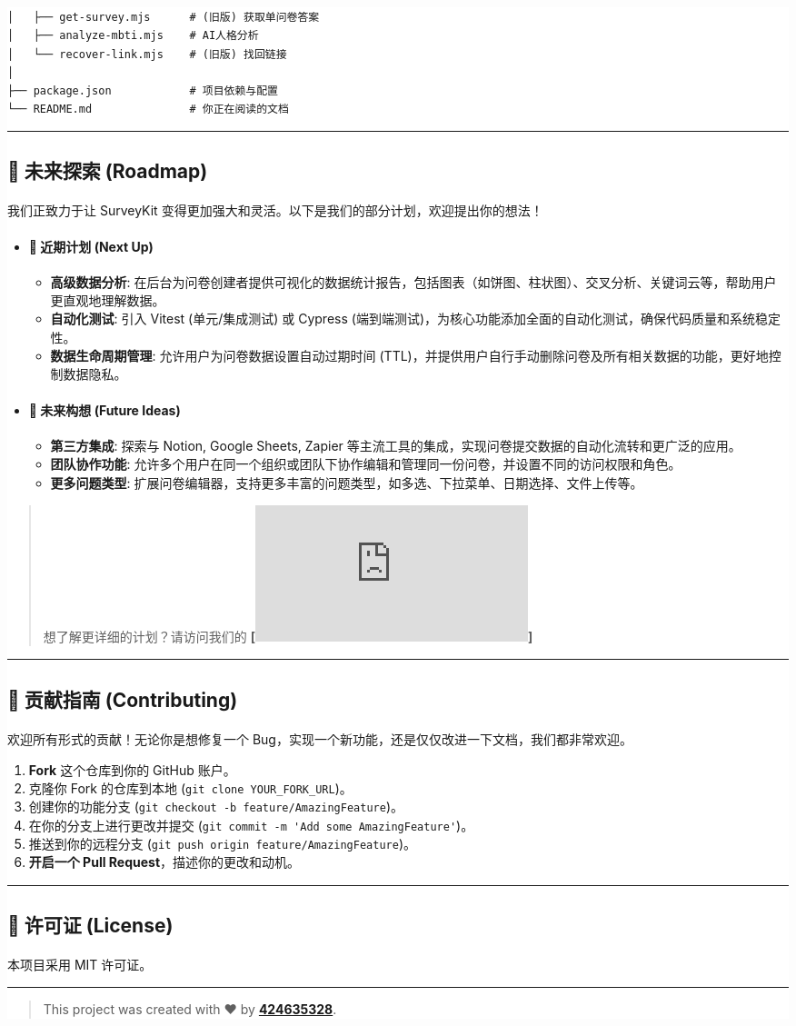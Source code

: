 ```
│   ├── get-survey.mjs      # (旧版) 获取单问卷答案
│   ├── analyze-mbti.mjs    # AI人格分析
│   └── recover-link.mjs    # (旧版) 找回链接
│
├── package.json            # 项目依赖与配置
└── README.md               # 你正在阅读的文档
```

---

## 🔮 未来探索 (Roadmap)

我们正致力于让 SurveyKit 变得更加强大和灵活。以下是我们的部分计划，欢迎提出你的想法！

- #### 🚀 **近期计划 (Next Up)**

  - **高级数据分析**: 在后台为问卷创建者提供可视化的数据统计报告，包括图表（如饼图、柱状图）、交叉分析、关键词云等，帮助用户更直观地理解数据。
  - **自动化测试**: 引入 Vitest (单元/集成测试) 或 Cypress (端到端测试)，为核心功能添加全面的自动化测试，确保代码质量和系统稳定性。
  - **数据生命周期管理**: 允许用户为问卷数据设置自动过期时间 (TTL)，并提供用户自行手动删除问卷及所有相关数据的功能，更好地控制数据隐私。

- #### 🔮 **未来构想 (Future Ideas)**

  - **第三方集成**: 探索与 Notion, Google Sheets, Zapier 等主流工具的集成，实现问卷提交数据的自动化流转和更广泛的应用。
  - **团队协作功能**: 允许多个用户在同一个组织或团队下协作编辑和管理同一份问卷，并设置不同的访问权限和角色。
  - **更多问题类型**: 扩展问卷编辑器，支持更多丰富的问题类型，如多选、下拉菜单、日期选择、文件上传等。

> 想了解更详细的计划？请访问我们的 **[![Roadmap](https://survey-kit.vercel.app/docs/roadmap.html)]**

---

## 🤝 贡献指南 (Contributing)

欢迎所有形式的贡献！无论你是想修复一个 Bug，实现一个新功能，还是仅仅改进一下文档，我们都非常欢迎。

1.  **Fork** 这个仓库到你的 GitHub 账户。
2.  克隆你 Fork 的仓库到本地 (`git clone YOUR_FORK_URL`)。
3.  创建你的功能分支 (`git checkout -b feature/AmazingFeature`)。
4.  在你的分支上进行更改并提交 (`git commit -m 'Add some AmazingFeature'`)。
5.  推送到你的远程分支 (`git push origin feature/AmazingFeature`)。
6.  **开启一个 Pull Request**，描述你的更改和动机。

---

## 📄 许可证 (License)

本项目采用 MIT 许可证。

---

> This project was created with ❤️ by **[424635328](https://github.com/424635328)**.

